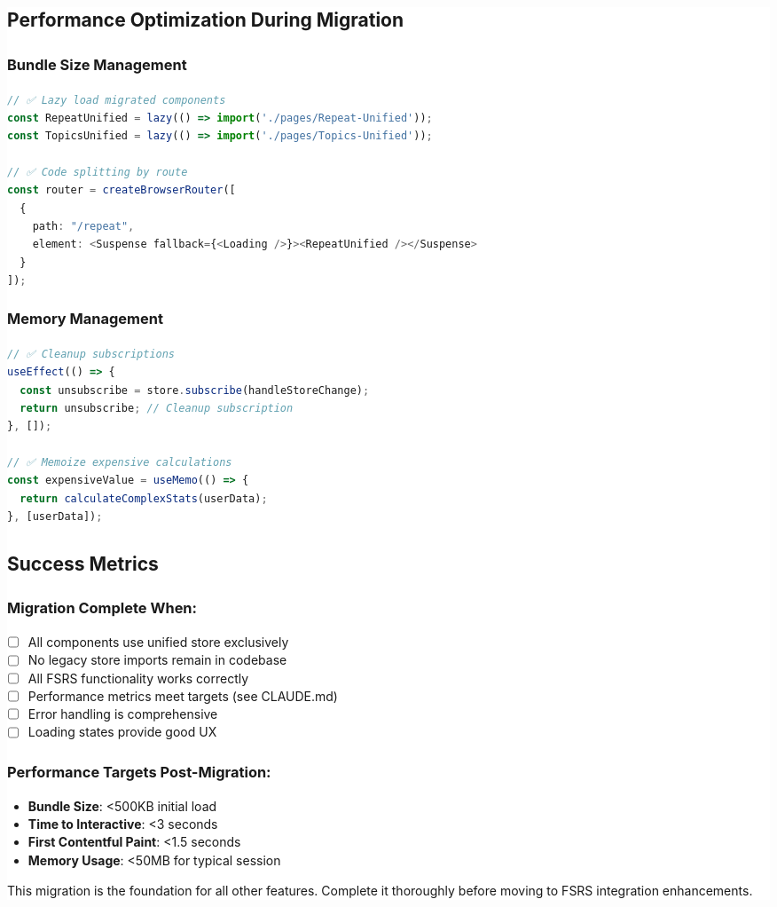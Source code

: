 ## Performance Optimization During Migration

### Bundle Size Management
```typescript
// ✅ Lazy load migrated components
const RepeatUnified = lazy(() => import('./pages/Repeat-Unified'));
const TopicsUnified = lazy(() => import('./pages/Topics-Unified'));

// ✅ Code splitting by route
const router = createBrowserRouter([
  {
    path: "/repeat",
    element: <Suspense fallback={<Loading />}><RepeatUnified /></Suspense>
  }
]);
```

### Memory Management
```typescript
// ✅ Cleanup subscriptions
useEffect(() => {
  const unsubscribe = store.subscribe(handleStoreChange);
  return unsubscribe; // Cleanup subscription
}, []);

// ✅ Memoize expensive calculations
const expensiveValue = useMemo(() => {
  return calculateComplexStats(userData);
}, [userData]);
```

## Success Metrics

### Migration Complete When:
- [ ] All components use unified store exclusively
- [ ] No legacy store imports remain in codebase
- [ ] All FSRS functionality works correctly
- [ ] Performance metrics meet targets (see CLAUDE.md)
- [ ] Error handling is comprehensive
- [ ] Loading states provide good UX

### Performance Targets Post-Migration:
- **Bundle Size**: <500KB initial load
- **Time to Interactive**: <3 seconds
- **First Contentful Paint**: <1.5 seconds
- **Memory Usage**: <50MB for typical session

This migration is the foundation for all other features. Complete it thoroughly before moving to FSRS integration enhancements.